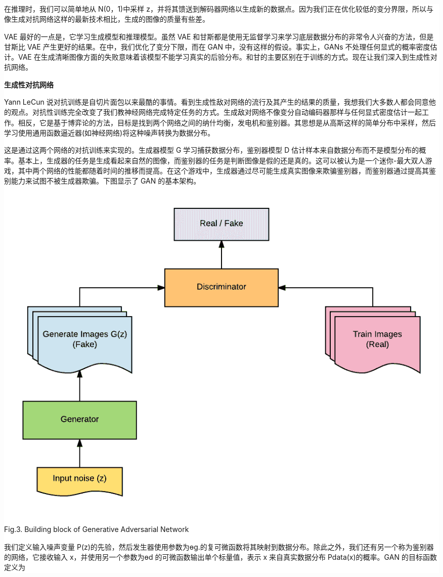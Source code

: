 在推理时，我们可以简单地从 N(0，1)中采样 z，并将其馈送到解码器网络以生成新的数据点。因为我们正在优化较低的变分界限，所以与像生成对抗网络这样的最新技术相比，生成的图像的质量有些差。

VAE 最好的一点是，它学习生成模型和推理模型。虽然 VAE 和甘斯都是使用无监督学习来学习底层数据分布的非常令人兴奋的方法，但是甘斯比 VAE 产生更好的结果。在中，我们优化了变分下限，而在 GAN 中，没有这样的假设。事实上，GANs 不处理任何显式的概率密度估计。VAE 在生成清晰图像方面的失败意味着该模型不能学习真实的后验分布。和甘的主要区别在于训练的方式。现在让我们深入到生成性对抗网络。

**生成性对抗网络**

Yann LeCun 说对抗训练是自切片面包以来最酷的事情。看到生成性敌对网络的流行及其产生的结果的质量，我想我们大多数人都会同意他的观点。对抗性训练完全改变了我们教神经网络完成特定任务的方式。生成敌对网络不像变分自动编码器那样与任何显式密度估计一起工作。相反，它是基于博弈论的方法，目标是找到两个网络之间的纳什均衡，发电机和鉴别器。其思想是从高斯这样的简单分布中采样，然后学习使用通用函数逼近器(如神经网络)将这种噪声转换为数据分布。

这是通过这两个网络的对抗训练来实现的。生成器模型 G 学习捕获数据分布，鉴别器模型 D 估计样本来自数据分布而不是模型分布的概率。基本上，生成器的任务是生成看起来自然的图像，而鉴别器的任务是判断图像是假的还是真的。这可以被认为是一个迷你-最大双人游戏，其中两个网络的性能都随着时间的推移而提高。在这个游戏中，生成器通过尽可能生成真实图像来欺骗鉴别器，而鉴别器通过提高其鉴别能力来试图不被生成器欺骗。下图显示了 GAN 的基本架构。

![](img/32b786f5355933988f0e87ee3b26be3b.png)

Fig.3\. Building block of Generative Adversarial Network

我们定义输入噪声变量 P(z)的先验，然后发生器使用参数为өg.的复可微函数将其映射到数据分布。除此之外，我们还有另一个称为鉴别器的网络，它接收输入 x，并使用另一个参数为өd 的可微函数输出单个标量值，表示 x 来自真实数据分布 Pdata(x)的概率。GAN 的目标函数定义为
